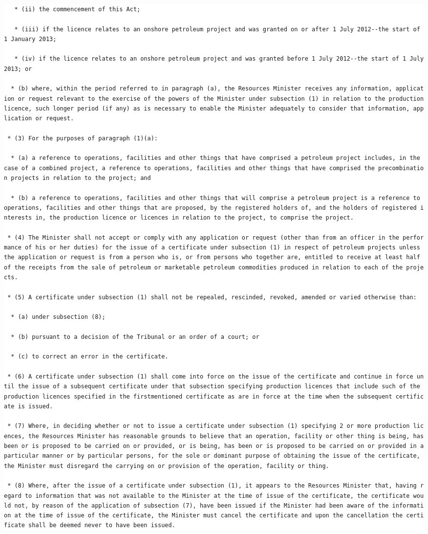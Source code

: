        * (ii) the commencement of this Act;

       * (iii) if the licence relates to an onshore petroleum project and was granted on or after 1 July 2012--the start of 1 January 2013;

       * (iv) if the licence relates to an onshore petroleum project and was granted before 1 July 2012--the start of 1 July 2013; or

      * (b) where, within the period referred to in paragraph (a), the Resources Minister receives any information, application or request relevant to the exercise of the powers of the Minister under subsection (1) in relation to the production licence, such longer period (if any) as is necessary to enable the Minister adequately to consider that information, application or request.

     * (3) For the purposes of paragraph (1)(a):

      * (a) a reference to operations, facilities and other things that have comprised a petroleum project includes, in the case of a combined project, a reference to operations, facilities and other things that have comprised the precombination projects in relation to the project; and

      * (b) a reference to operations, facilities and other things that will comprise a petroleum project is a reference to operations, facilities and other things that are proposed, by the registered holders of, and the holders of registered interests in, the production licence or licences in relation to the project, to comprise the project.

     * (4) The Minister shall not accept or comply with any application or request (other than from an officer in the performance of his or her duties) for the issue of a certificate under subsection (1) in respect of petroleum projects unless the application or request is from a person who is, or from persons who together are, entitled to receive at least half of the receipts from the sale of petroleum or marketable petroleum commodities produced in relation to each of the projects.

     * (5) A certificate under subsection (1) shall not be repealed, rescinded, revoked, amended or varied otherwise than:

      * (a) under subsection (8);

      * (b) pursuant to a decision of the Tribunal or an order of a court; or

      * (c) to correct an error in the certificate.

     * (6) A certificate under subsection (1) shall come into force on the issue of the certificate and continue in force until the issue of a subsequent certificate under that subsection specifying production licences that include such of the production licences specified in the firstmentioned certificate as are in force at the time when the subsequent certificate is issued.

     * (7) Where, in deciding whether or not to issue a certificate under subsection (1) specifying 2 or more production licences, the Resources Minister has reasonable grounds to believe that an operation, facility or other thing is being, has been or is proposed to be carried on or provided, or is being, has been or is proposed to be carried on or provided in a particular manner or by particular persons, for the sole or dominant purpose of obtaining the issue of the certificate, the Minister must disregard the carrying on or provision of the operation, facility or thing.

     * (8) Where, after the issue of a certificate under subsection (1), it appears to the Resources Minister that, having regard to information that was not available to the Minister at the time of issue of the certificate, the certificate would not, by reason of the application of subsection (7), have been issued if the Minister had been aware of the information at the time of issue of the certificate, the Minister must cancel the certificate and upon the cancellation the certificate shall be deemed never to have been issued.
